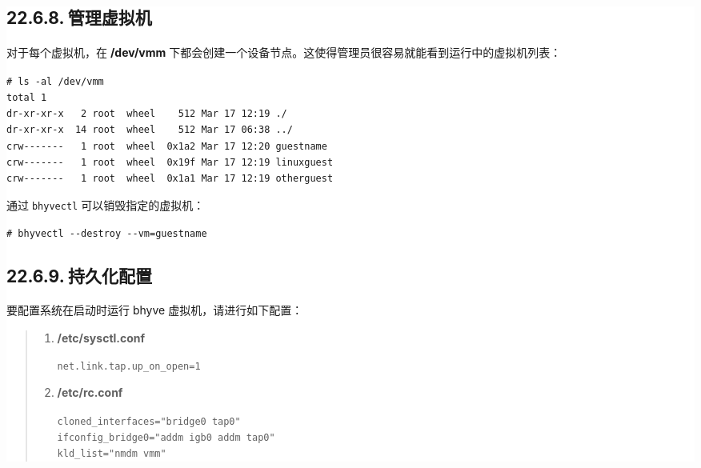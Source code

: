 ## 22.6.8. 管理虚拟机

对于每个虚拟机，在 **/dev/vmm** 下都会创建一个设备节点。这使得管理员很容易就能看到运行中的虚拟机列表：

```
# ls -al /dev/vmm
total 1
dr-xr-xr-x   2 root  wheel    512 Mar 17 12:19 ./
dr-xr-xr-x  14 root  wheel    512 Mar 17 06:38 ../
crw-------   1 root  wheel  0x1a2 Mar 17 12:20 guestname
crw-------   1 root  wheel  0x19f Mar 17 12:19 linuxguest
crw-------   1 root  wheel  0x1a1 Mar 17 12:19 otherguest
```

通过 `bhyvectl` 可以销毁指定的虚拟机：

```
# bhyvectl --destroy --vm=guestname
```

## 22.6.9. 持久化配置

要配置系统在启动时运行 bhyve 虚拟机，请进行如下配置：

> 1. **/etc/sysctl.conf**
> 
>    ```
>    net.link.tap.up_on_open=1
>    ```
> 
> 2. **/etc/rc.conf**
>    ```
>    cloned_interfaces="bridge0 tap0"
>    ifconfig_bridge0="addm igb0 addm tap0"
>    kld_list="nmdm vmm"
>    ```
